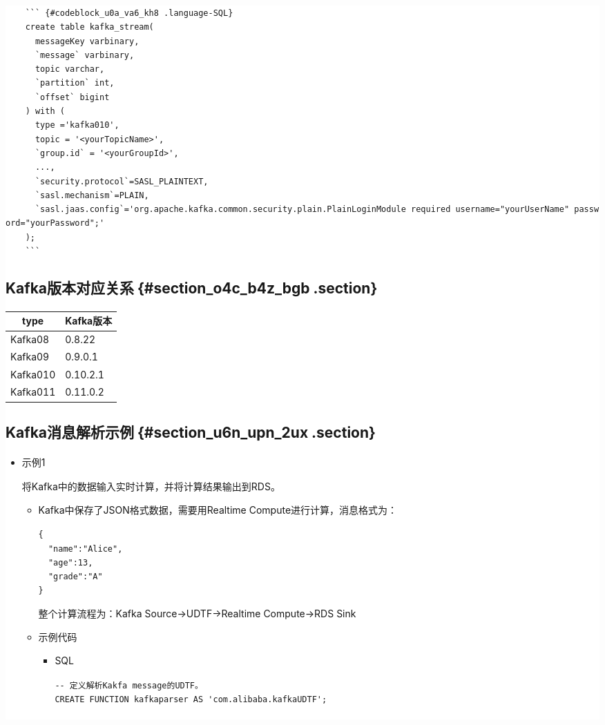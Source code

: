         ``` {#codeblock_u0a_va6_kh8 .language-SQL}
        create table kafka_stream(
          messageKey varbinary,
          `message` varbinary,
          topic varchar,
          `partition` int,
          `offset` bigint
        ) with (
          type ='kafka010',
          topic = '<yourTopicName>',
          `group.id` = '<yourGroupId>',
          ...,
          `security.protocol`=SASL_PLAINTEXT,
          `sasl.mechanism`=PLAIN,
          `sasl.jaas.config`='org.apache.kafka.common.security.plain.PlainLoginModule required username="yourUserName" password="yourPassword";'
        );
        ```


## Kafka版本对应关系 {#section_o4c_b4z_bgb .section}

|type|Kafka版本|
|----|-------|
|Kafka08|0.8.22|
|Kafka09|0.9.0.1|
|Kafka010|0.10.2.1|
|Kafka011|0.11.0.2|

## Kafka消息解析示例 {#section_u6n_upn_2ux .section}

-   示例1

    将Kafka中的数据输入实时计算，并将计算结果输出到RDS。

    -   Kafka中保存了JSON格式数据，需要用Realtime Compute进行计算，消息格式为：

        ``` {#codeblock_vq9_o11_hjn .language-json}
        {
          "name":"Alice",
          "age":13,
          "grade":"A"
        }                
        ```

        整个计算流程为：Kafka Source-\>UDTF-\>Realtime Compute-\>RDS Sink

    -   示例代码
        -   SQL

            ``` {#codeblock_gqd_bqj_g8a .language-sql}
            -- 定义解析Kakfa message的UDTF。
            CREATE FUNCTION kafkaparser AS 'com.alibaba.kafkaUDTF';
            